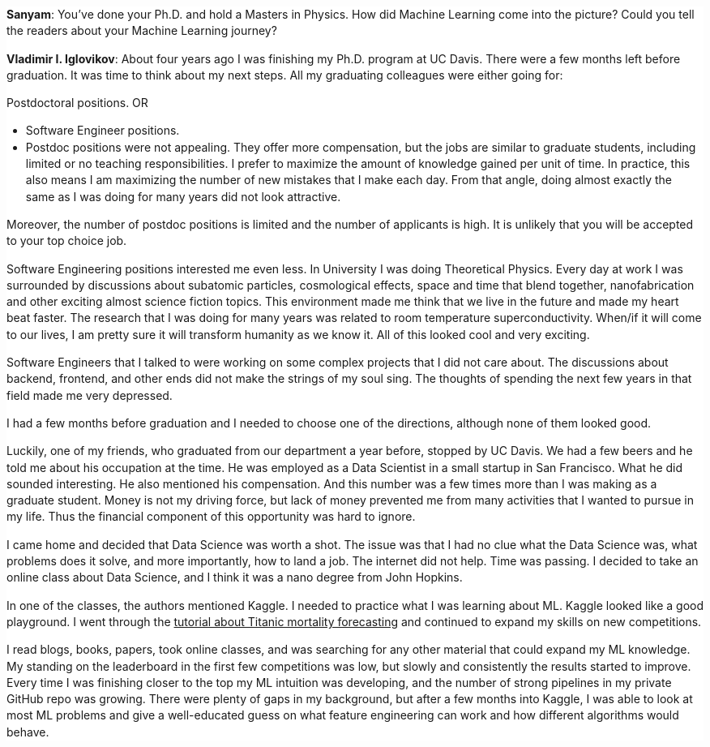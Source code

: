 **Sanyam**: You’ve done your Ph.D. and hold a Masters in Physics. How did Machine Learning come into the picture? Could you tell the readers about your Machine Learning journey?

**Vladimir I. Iglovikov**: About four years ago I was finishing my Ph.D. program at UC Davis. There were a few months left before graduation. It was time to think about my next steps. All my graduating colleagues were either going for:

Postdoctoral positions. OR
* Software Engineer positions.
* Postdoc positions were not appealing. They offer more compensation, but the jobs are similar to graduate students, including limited or no teaching responsibilities. I prefer to maximize the amount of knowledge gained per unit of time. In practice, this also means I am maximizing the number of new mistakes that I make each day. From that angle, doing almost exactly the same as I was doing for many years did not look attractive.

Moreover, the number of postdoc positions is limited and the number of applicants is high. It is unlikely that you will be accepted to your top choice job.

Software Engineering positions interested me even less. In University I was doing Theoretical Physics. Every day at work I was surrounded by discussions about subatomic particles, cosmological effects, space and time that blend together, nanofabrication and other exciting almost science fiction topics. This environment made me think that we live in the future and made my heart beat faster. The research that I was doing for many years was related to room temperature superconductivity. When/if it will come to our lives, I am pretty sure it will transform humanity as we know it. All of this looked cool and very exciting.

Software Engineers that I talked to were working on some complex projects that I did not care about. The discussions about backend, frontend, and other ends did not make the strings of my soul sing. The thoughts of spending the next few years in that field made me very depressed.

I had a few months before graduation and I needed to choose one of the directions, although none of them looked good.

Luckily, one of my friends, who graduated from our department a year before, stopped by UC Davis. We had a few beers and he told me about his occupation at the time. He was employed as a Data Scientist in a small startup in San Francisco. What he did sounded interesting. He also mentioned his compensation. And this number was a few times more than I was making as a graduate student. Money is not my driving force, but lack of money prevented me from many activities that I wanted to pursue in my life. Thus the financial component of this opportunity was hard to ignore.

I came home and decided that Data Science was worth a shot. The issue was that I had no clue what the Data Science was, what problems does it solve, and more importantly, how to land a job. The internet did not help. Time was passing. I decided to take an online class about Data Science, and I think it was a nano degree from John Hopkins.

In one of the classes, the authors mentioned Kaggle. I needed to practice what I was learning about ML. Kaggle looked like a good playground. I went through the [tutorial about Titanic mortality forecasting](https://www.kaggle.com/c/titanic#tutorials) and continued to expand my skills on new competitions.

I read blogs, books, papers, took online classes, and was searching for any other material that could expand my ML knowledge. My standing on the leaderboard in the first few competitions was low, but slowly and consistently the results started to improve. Every time I was finishing closer to the top my ML intuition was developing, and the number of strong pipelines in my private GitHub repo was growing. There were plenty of gaps in my background, but after a few months into Kaggle, I was able to look at most ML problems and give a well-educated guess on what feature engineering can work and how different algorithms would behave.
